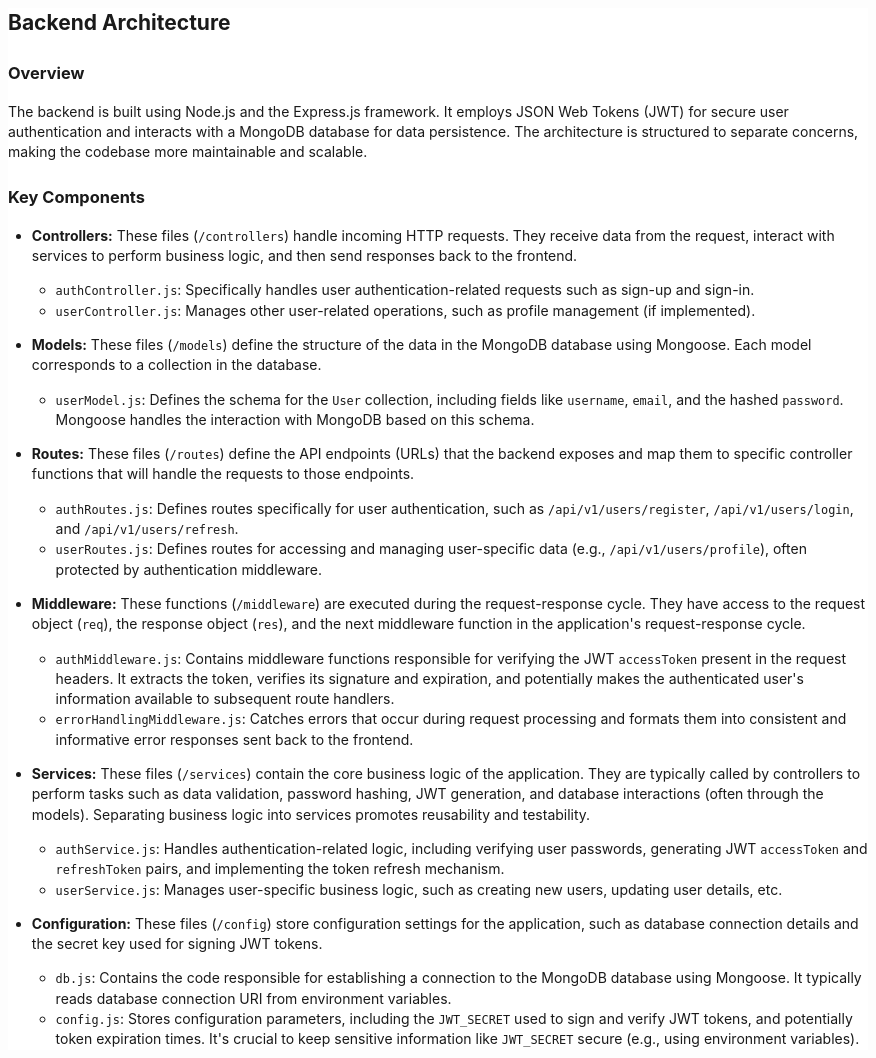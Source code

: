 ## Backend Architecture

### Overview

The backend is built using Node.js and the Express.js framework. It employs JSON Web Tokens (JWT) for secure user authentication and interacts with a MongoDB database for data persistence. The architecture is structured to separate concerns, making the codebase more maintainable and scalable.

### Key Components

* **Controllers:** These files (`/controllers`) handle incoming HTTP requests. They receive data from the request, interact with services to perform business logic, and then send responses back to the frontend.
    * `authController.js`: Specifically handles user authentication-related requests such as sign-up and sign-in.
    * `userController.js`: Manages other user-related operations, such as profile management (if implemented).

* **Models:** These files (`/models`) define the structure of the data in the MongoDB database using Mongoose. Each model corresponds to a collection in the database.
    * `userModel.js`: Defines the schema for the `User` collection, including fields like `username`, `email`, and the hashed `password`. Mongoose handles the interaction with MongoDB based on this schema.

* **Routes:** These files (`/routes`) define the API endpoints (URLs) that the backend exposes and map them to specific controller functions that will handle the requests to those endpoints.
    * `authRoutes.js`: Defines routes specifically for user authentication, such as `/api/v1/users/register`, `/api/v1/users/login`, and `/api/v1/users/refresh`.
    * `userRoutes.js`: Defines routes for accessing and managing user-specific data (e.g., `/api/v1/users/profile`), often protected by authentication middleware.

* **Middleware:** These functions (`/middleware`) are executed during the request-response cycle. They have access to the request object (`req`), the response object (`res`), and the next middleware function in the application's request-response cycle.
    * `authMiddleware.js`: Contains middleware functions responsible for verifying the JWT `accessToken` present in the request headers. It extracts the token, verifies its signature and expiration, and potentially makes the authenticated user's information available to subsequent route handlers.
    * `errorHandlingMiddleware.js`: Catches errors that occur during request processing and formats them into consistent and informative error responses sent back to the frontend.

* **Services:** These files (`/services`) contain the core business logic of the application. They are typically called by controllers to perform tasks such as data validation, password hashing, JWT generation, and database interactions (often through the models). Separating business logic into services promotes reusability and testability.
    * `authService.js`: Handles authentication-related logic, including verifying user passwords, generating JWT `accessToken` and `refreshToken` pairs, and implementing the token refresh mechanism.
    * `userService.js`: Manages user-specific business logic, such as creating new users, updating user details, etc.

* **Configuration:** These files (`/config`) store configuration settings for the application, such as database connection details and the secret key used for signing JWT tokens.
    * `db.js`: Contains the code responsible for establishing a connection to the MongoDB database using Mongoose. It typically reads database connection URI from environment variables.
    * `config.js`: Stores configuration parameters, including the `JWT_SECRET` used to sign and verify JWT tokens, and potentially token expiration times. It's crucial to keep sensitive information like `JWT_SECRET` secure (e.g., using environment variables).
